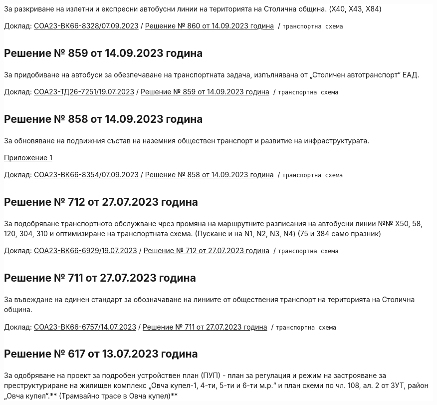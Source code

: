За разкриване на излетни и експресни автобусни линии на територията на Столична община. (X40, X43, X84)

Доклад: [СОА23-ВК66-8328/07.09.2023](https://drive.google.com/file/d/1dKxoC5l5t6EgVoVAcrwUGX08GfxxLk8/view?usp=sharing)  / [Решение № 860 от 14.09.2023 година](https://drive.google.com/file/d/1cLiNaalurvwBcHyw2H_fSnldifOMCMti/view?usp=sharing)  / `транспортна схема`



## Решение № 859 от 14.09.2023 година

За придобиване на автобуси за обезпечаване на транспортната задача, изпълнявана от „Столичен автотранспорт“ ЕАД.

Доклад: [СОА23-ТД26-7251/19.07.2023](https://drive.google.com/file/d/1TfmbvkGSOZn6207UeY9uvxLm6fOU20ep/view?usp=sharing)  / [Решение № 859 от 14.09.2023 година](https://drive.google.com/file/d/1oYc9ddHKnV5bvm5Io7-IypbtU8izpH4m/view?usp=sharing)  / `транспортна схема`



## Решение № 858 от 14.09.2023 година

За обновяване на подвижния състав на наземния обществен транспорт и развитие на инфраструктурата.

[Приложение 1](https://drive.google.com/file/d/1-HA2oJa4y7skl_0hi2HDUfVLEJWPoAlX/view?usp=sharing)

Доклад: [СОА23-ВК66-8354/07.09.2023](https://drive.google.com/file/d/1h_t7Y4pais0IBEBNbST2AUooZXNAWRfN/view?usp=sharing)  / [Решение № 858 от 14.09.2023 година](https://drive.google.com/file/d/1qtZ0wwWc82tvSMfXJ-5JnV5y3eB34to/view?usp=sharing)  / `транспортна схема`



## Решение № 712 от 27.07.2023 година

За подобряване транспортното обслужване чрез промяна на маршрутните разписания на автобусни линии №№ Х50, 58, 120, 304, 310 и оптимизиране на транспортната схема. (Пускане и на N1, N2, N3, N4) (75 и 384 само празник)

Доклад: [СОА23-ВК66-6929/19.07.2023](https://drive.google.com/file/d/1hHT9op6c6XG4IwlEcdq_TpxOvE9rix5d/view?usp=sharing)  / [Решение № 712 от 27.07.2023 година](https://drive.google.com/file/d/1lDQ7nWzJEpXJHBAARro3pEOt6NCVjAsW/view?usp=sharing)  / `транспортна схема`



## Решение № 711 от 27.07.2023 година

За въвеждане на единен стандарт за обозначаване на линиите от обществения транспорт на територията на Столична община.


Доклад: [СОА23-ВК66-6757/14.07.2023](https://drive.google.com/file/d/1YUdvrHQ0JQlV0xYCChsZt31IWYm6ttSF/view?usp=sharing)  / [Решение № 711 от 27.07.2023 година](https://drive.google.com/file/d/1r293qMpXr6mo3H53O0R1qsm9cUfKXZTE/view?usp=sharing)  / `транспортна схема`

## Решение № 617 от 13.07.2023 година
За одобряване на проект за подробен устройствен план (ПУП) - план за регулация и режим на застрояване за преструктуриране на жилищен комплекс „Овча купел-1, 4-ти, 5-ти и 6-ти м.р.“ и план схеми по чл. 108, ал. 2 от ЗУТ, район „Овча купел“.** (Трамвайно трасе в Овча купел)**
